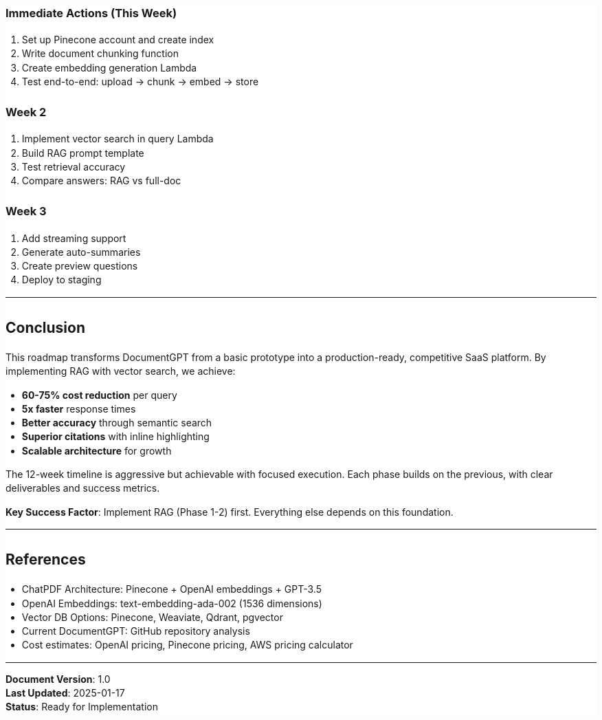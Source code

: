 ### Immediate Actions (This Week)
1. Set up Pinecone account and create index
2. Write document chunking function
3. Create embedding generation Lambda
4. Test end-to-end: upload → chunk → embed → store

### Week 2
1. Implement vector search in query Lambda
2. Build RAG prompt template
3. Test retrieval accuracy
4. Compare answers: RAG vs full-doc

### Week 3
1. Add streaming support
2. Generate auto-summaries
3. Create preview questions
4. Deploy to staging

---

## Conclusion

This roadmap transforms DocumentGPT from a basic prototype into a production-ready, competitive SaaS platform. By implementing RAG with vector search, we achieve:

- **60-75% cost reduction** per query
- **5x faster** response times
- **Better accuracy** through semantic search
- **Superior citations** with inline highlighting
- **Scalable architecture** for growth

The 12-week timeline is aggressive but achievable with focused execution. Each phase builds on the previous, with clear deliverables and success metrics.

**Key Success Factor**: Implement RAG (Phase 1-2) first. Everything else depends on this foundation.

---

## References

- ChatPDF Architecture: Pinecone + OpenAI embeddings + GPT-3.5
- OpenAI Embeddings: text-embedding-ada-002 (1536 dimensions)
- Vector DB Options: Pinecone, Weaviate, Qdrant, pgvector
- Current DocumentGPT: GitHub repository analysis
- Cost estimates: OpenAI pricing, Pinecone pricing, AWS pricing calculator

---

**Document Version**: 1.0  
**Last Updated**: 2025-01-17  
**Status**: Ready for Implementation
